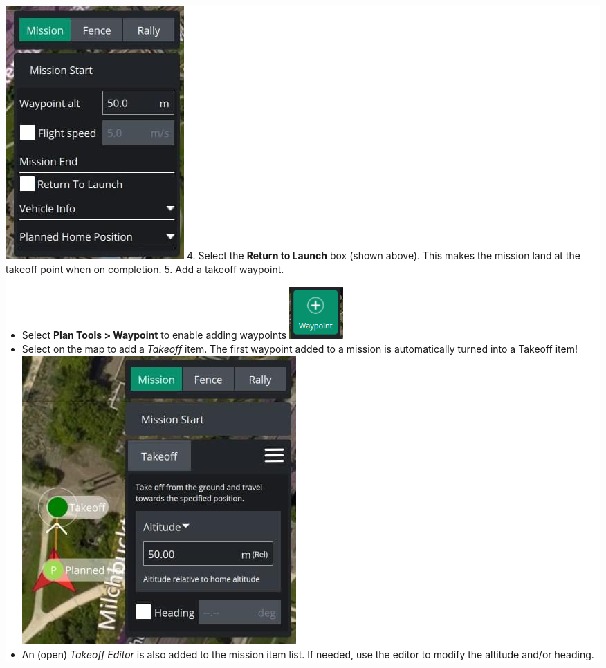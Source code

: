    ![](images/image70.jpg)
4. Select the **Return to Launch** box (shown above).
   This makes the mission land at the takeoff point when on completion.
5. Add a takeoff waypoint.

   - Select **Plan Tools \> Waypoint** to enable adding waypoints
     ![](images/image73.png)
   - Select on the map to add a *Takeoff* item.
     The first waypoint added to a mission is automatically turned into a Takeoff item!
     ![](images/image229.jpg)
   - An (open) *Takeoff Editor* is also added to the mission item list.
     If needed, use the editor to modify the altitude and/or heading.
